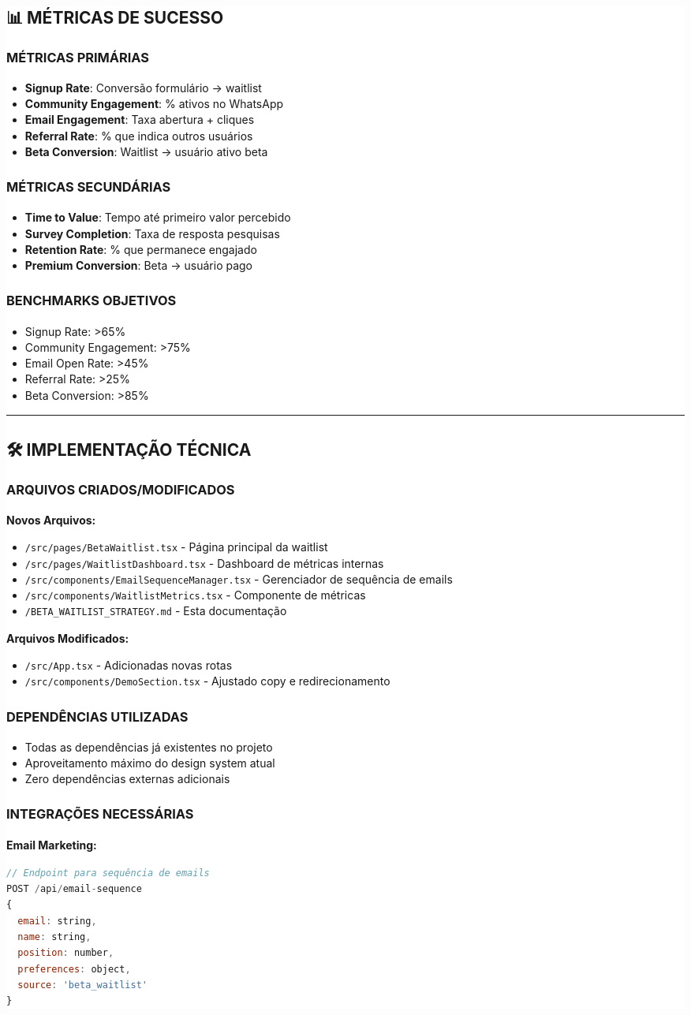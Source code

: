 ## 📊 MÉTRICAS DE SUCESSO

### **MÉTRICAS PRIMÁRIAS**
- **Signup Rate**: Conversão formulário → waitlist
- **Community Engagement**: % ativos no WhatsApp
- **Email Engagement**: Taxa abertura + cliques
- **Referral Rate**: % que indica outros usuários
- **Beta Conversion**: Waitlist → usuário ativo beta

### **MÉTRICAS SECUNDÁRIAS**
- **Time to Value**: Tempo até primeiro valor percebido
- **Survey Completion**: Taxa de resposta pesquisas
- **Retention Rate**: % que permanece engajado
- **Premium Conversion**: Beta → usuário pago

### **BENCHMARKS OBJETIVOS**
- Signup Rate: >65%
- Community Engagement: >75%
- Email Open Rate: >45%
- Referral Rate: >25%
- Beta Conversion: >85%

---

## 🛠️ IMPLEMENTAÇÃO TÉCNICA

### **ARQUIVOS CRIADOS/MODIFICADOS**

**Novos Arquivos:**
- `/src/pages/BetaWaitlist.tsx` - Página principal da waitlist
- `/src/pages/WaitlistDashboard.tsx` - Dashboard de métricas internas
- `/src/components/EmailSequenceManager.tsx` - Gerenciador de sequência de emails
- `/src/components/WaitlistMetrics.tsx` - Componente de métricas
- `/BETA_WAITLIST_STRATEGY.md` - Esta documentação

**Arquivos Modificados:**
- `/src/App.tsx` - Adicionadas novas rotas
- `/src/components/DemoSection.tsx` - Ajustado copy e redirecionamento

### **DEPENDÊNCIAS UTILIZADAS**
- Todas as dependências já existentes no projeto
- Aproveitamento máximo do design system atual
- Zero dependências externas adicionais

### **INTEGRAÇÕES NECESSÁRIAS**

**Email Marketing:**
```javascript
// Endpoint para sequência de emails
POST /api/email-sequence
{
  email: string,
  name: string,
  position: number,
  preferences: object,
  source: 'beta_waitlist'
}
```
